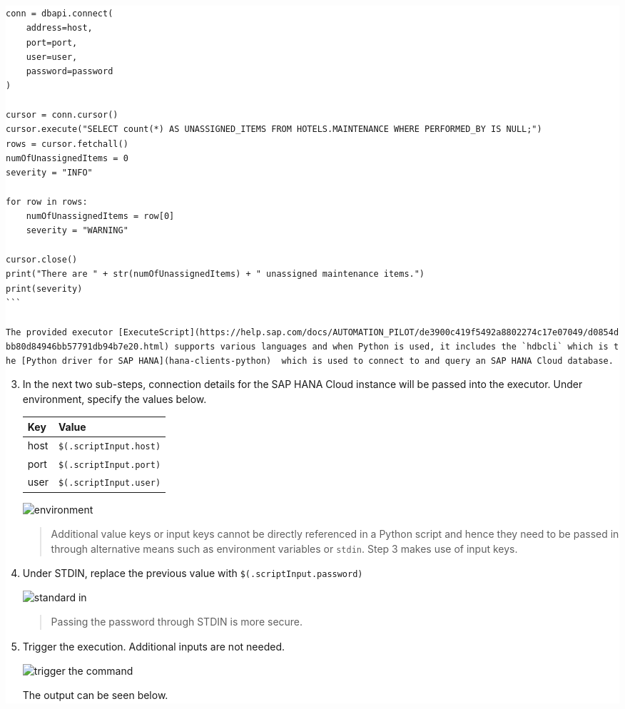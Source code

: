     conn = dbapi.connect(
        address=host,
        port=port,
        user=user,
        password=password
    )

    cursor = conn.cursor()
    cursor.execute("SELECT count(*) AS UNASSIGNED_ITEMS FROM HOTELS.MAINTENANCE WHERE PERFORMED_BY IS NULL;")
    rows = cursor.fetchall()
    numOfUnassignedItems = 0
    severity = "INFO"

    for row in rows:
        numOfUnassignedItems = row[0]
        severity = "WARNING"
    
    cursor.close()
    print("There are " + str(numOfUnassignedItems) + " unassigned maintenance items.")
    print(severity)
    ```

    The provided executor [ExecuteScript](https://help.sap.com/docs/AUTOMATION_PILOT/de3900c419f5492a8802274c17e07049/d0854dbb80d84946bb57791db94b7e20.html) supports various languages and when Python is used, it includes the `hdbcli` which is the [Python driver for SAP HANA](hana-clients-python)  which is used to connect to and query an SAP HANA Cloud database.

3. In the next two sub-steps, connection details for the SAP HANA Cloud instance will be passed into the executor.  Under environment, specify the values below.

    | Key | Value |
    | -------- | ----- |
    | host | `$(.scriptInput.host)` |
    | port | `$(.scriptInput.port)` |
    | user | `$(.scriptInput.user)` |

    ![environment](environment.png)

    >Additional value keys or input keys cannot be directly referenced in a Python script and hence they need to be passed in through alternative means such as environment variables or `stdin`.  Step 3 makes use of input keys.

4. Under STDIN, replace the previous value with `$(.scriptInput.password)`

    ![standard in](stdin.png)

    >Passing the password through STDIN is more secure.

5. Trigger the execution.  Additional inputs are not needed.

    ![trigger the command](manual-trigger-command.png)

    The output can be seen below.
